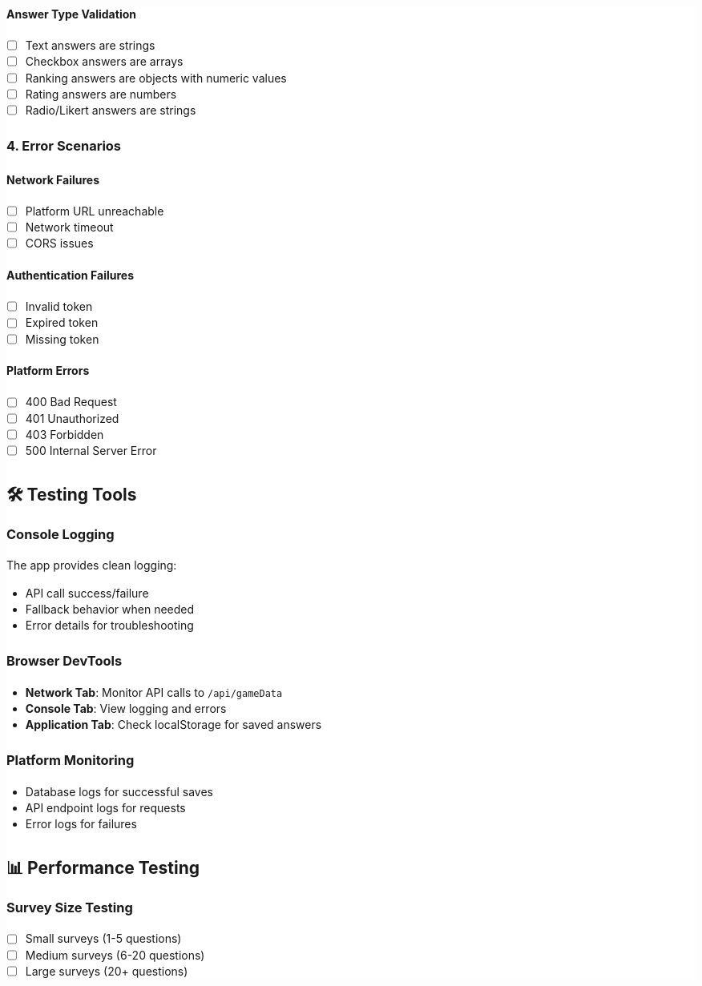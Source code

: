#### Answer Type Validation
- [ ] Text answers are strings
- [ ] Checkbox answers are arrays
- [ ] Ranking answers are objects with numeric values
- [ ] Rating answers are numbers
- [ ] Radio/Likert answers are strings

### 4. **Error Scenarios**

#### Network Failures
- [ ] Platform URL unreachable
- [ ] Network timeout
- [ ] CORS issues

#### Authentication Failures
- [ ] Invalid token
- [ ] Expired token
- [ ] Missing token

#### Platform Errors
- [ ] 400 Bad Request
- [ ] 401 Unauthorized
- [ ] 403 Forbidden
- [ ] 500 Internal Server Error

## 🛠️ **Testing Tools**

### Console Logging
The app provides clean logging:
- API call success/failure
- Fallback behavior when needed
- Error details for troubleshooting

### Browser DevTools
- **Network Tab**: Monitor API calls to `/api/gameData`
- **Console Tab**: View logging and errors
- **Application Tab**: Check localStorage for saved answers

### Platform Monitoring
- Database logs for successful saves
- API endpoint logs for requests
- Error logs for failures

## 📊 **Performance Testing**

### Survey Size Testing
- [ ] Small surveys (1-5 questions)
- [ ] Medium surveys (6-20 questions)
- [ ] Large surveys (20+ questions)

